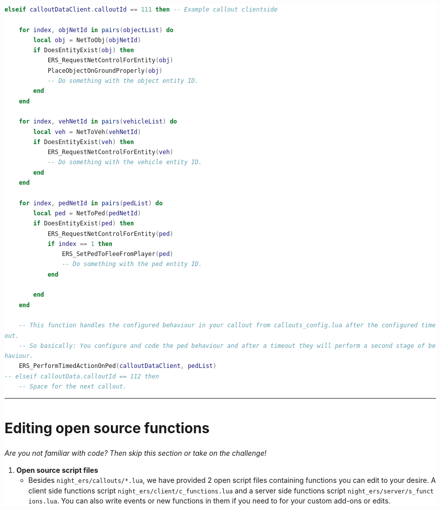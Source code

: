 
```lua
elseif calloutDataClient.calloutId == 111 then -- Example callout clientside

    for index, objNetId in pairs(objectList) do
        local obj = NetToObj(objNetId)
        if DoesEntityExist(obj) then
            ERS_RequestNetControlForEntity(obj) 
            PlaceObjectOnGroundProperly(obj)
            -- Do something with the object entity ID.
        end
    end

    for index, vehNetId in pairs(vehicleList) do
        local veh = NetToVeh(vehNetId)
        if DoesEntityExist(veh) then
            ERS_RequestNetControlForEntity(veh) 
            -- Do something with the vehicle entity ID.
        end
    end

    for index, pedNetId in pairs(pedList) do
        local ped = NetToPed(pedNetId)
        if DoesEntityExist(ped) then
            ERS_RequestNetControlForEntity(ped)
            if index == 1 then
                ERS_SetPedToFleeFromPlayer(ped)
                -- Do something with the ped entity ID.
            end

        end
    end

    -- This function handles the configured behaviour in your callout from callouts_config.lua after the configured timeout.
    -- So basically: You configure and code the ped behaviour and after a timeout they will perform a second stage of behaviour.
    ERS_PerformTimedActionOnPed(calloutDataClient, pedList)
-- elseif calloutData.calloutId == 112 then
    -- Space for the next callout.
```



---

# Editing open source functions
*Are you not familiar with code? Then skip this section or take on the challenge!*

1. **Open source script files**  
   - Besides `night_ers/callouts/*.lua`, we have provided 2 open script files containing functions you can edit to your desire. A client side functions script `night_ers/client/c_functions.lua` and a server side functions script `night_ers/server/s_functions.lua`. You can also write events or new functions in them if you need to for your custom add-ons or edits. 
